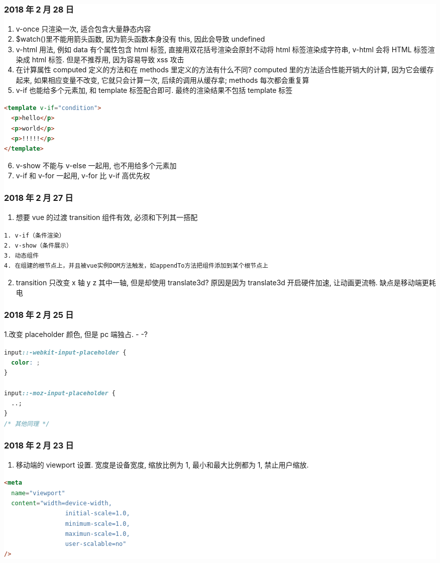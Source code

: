 ### 2018 年 2 月 28 日

1. v-once 只渲染一次, 适合包含大量静态内容
2. \$watch()里不能用箭头函数, 因为箭头函数本身没有 this, 因此会导致 undefined
3. v-html 用法, 例如 data 有个属性包含 html 标签, 直接用双花括号渲染会原封不动将 html 标签渲染成字符串, v-html 会将 HTML 标签渲染成 html 标签. 但是不推荐用, 因为容易导致 xss 攻击
4. 在计算属性 computed 定义的方法和在 methods 里定义的方法有什么不同? computed 里的方法适合性能开销大的计算, 因为它会缓存起来, 如果相应变量不改变, 它就只会计算一次, 后续的调用从缓存拿; methods 每次都会重复算
5. v-if 也能给多个元素加, 和 template 标签配合即可. 最终的渲染结果不包括 template 标签

```html
<template v-if="condition">
  <p>hello</p>
  <p>world</p>
  <p>!!!!!</p>
</template>
```

6. v-show 不能与 v-else 一起用, 也不用给多个元素加
7. v-if 和 v-for 一起用, v-for 比 v-if 高优先权

### 2018 年 2 月 27 日

1. 想要 vue 的过渡 transition 组件有效, 必须和下列其一搭配

```css
1. v-if（条件渲染）
2. v-show（条件展示）
3. 动态组件
4. 在组建的根节点上，并且被vue实例DOM方法触发，如appendTo方法把组件添加到某个根节点上
```

2. transition 只改变 x 轴 y z 其中一轴, 但是却使用 translate3d? 原因是因为 translate3d 开启硬件加速, 让动画更流畅. 缺点是移动端更耗电

### 2018 年 2 月 25 日

1.改变 placeholder 颜色, 但是 pc 端独占. - -?

```css
input::-webkit-input-placeholder {
  color: ;
}

input::-moz-input-placeholder {
  ..;
}
/* 其他同理 */
```

### 2018 年 2 月 23 日

1. 移动端的 viewport 设置. 宽度是设备宽度, 缩放比例为 1, 最小和最大比例都为 1, 禁止用户缩放.

```html
<meta
  name="viewport"
  content="width=device-width,
                 initial-scale=1.0,
                 minimum-scale=1.0,
                 maximun-scale=1.0,
                 user-scalable=no"
/>
```
